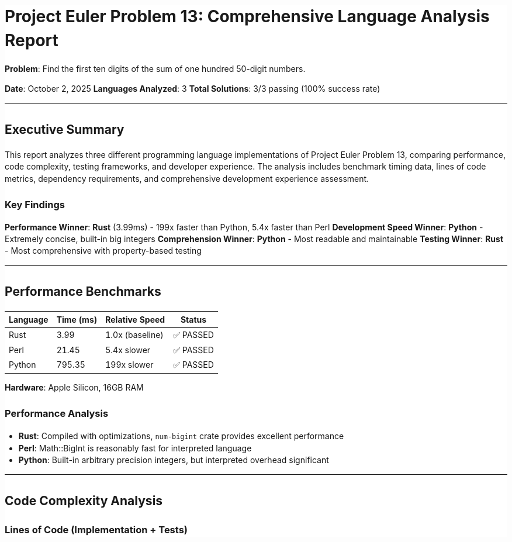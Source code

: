 # Project Euler Problem 13: Comprehensive Language Analysis Report

**Problem**: Find the first ten digits of the sum of one hundred 50-digit numbers.

**Date**: October 2, 2025
**Languages Analyzed**: 3
**Total Solutions**: 3/3 passing (100% success rate)

---

## Executive Summary

This report analyzes three different programming language implementations of Project Euler Problem 13, comparing performance, code complexity, testing frameworks, and developer experience. The analysis includes benchmark timing data, lines of code metrics, dependency requirements, and comprehensive development experience assessment.

### Key Findings

**Performance Winner**: **Rust** (3.99ms) - 199x faster than Python, 5.4x faster than Perl
**Development Speed Winner**: **Python** - Extremely concise, built-in big integers
**Comprehension Winner**: **Python** - Most readable and maintainable
**Testing Winner**: **Rust** - Most comprehensive with property-based testing

---

## Performance Benchmarks

| Language | Time (ms) | Relative Speed | Status |
|----------|-----------|----------------|--------|
| Rust     | 3.99      | 1.0x (baseline) | ✅ PASSED |
| Perl     | 21.45     | 5.4x slower    | ✅ PASSED |
| Python   | 795.35    | 199x slower    | ✅ PASSED |

**Hardware**: Apple Silicon, 16GB RAM

### Performance Analysis

- **Rust**: Compiled with optimizations, `num-bigint` crate provides excellent performance
- **Perl**: Math::BigInt is reasonably fast for interpreted language
- **Python**: Built-in arbitrary precision integers, but interpreted overhead significant

---

## Code Complexity Analysis

### Lines of Code (Implementation + Tests)
